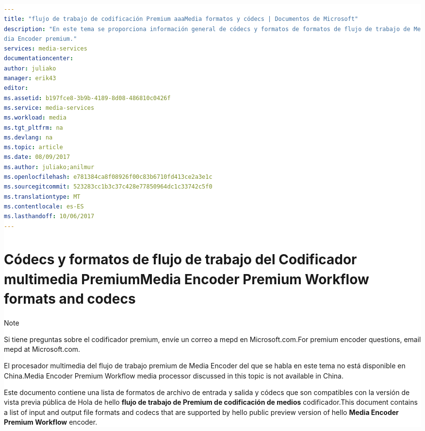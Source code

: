 ```yaml
---
title: "flujo de trabajo de codificación Premium aaaMedia formatos y códecs | Documentos de Microsoft"
description: "En este tema se proporciona información general de códecs y formatos de formatos de flujo de trabajo de Media Encoder premium."
services: media-services
documentationcenter: 
author: juliako
manager: erik43
editor: 
ms.assetid: b197fce8-3b9b-4189-8d08-486810c0426f
ms.service: media-services
ms.workload: media
ms.tgt_pltfrm: na
ms.devlang: na
ms.topic: article
ms.date: 08/09/2017
ms.author: juliako;anilmur
ms.openlocfilehash: e781384ca8f08926f00c83b6710fd413ce2a3e1c
ms.sourcegitcommit: 523283cc1b3c37c428e77850964dc1c33742c5f0
ms.translationtype: MT
ms.contentlocale: es-ES
ms.lasthandoff: 10/06/2017
---
```

# <a name="media-encoder-premium-workflow-formats-and-codecs"></a><span data-ttu-id="107da-103">Códecs y formatos de flujo de trabajo del Codificador multimedia Premium</span><span class="sxs-lookup"><span data-stu-id="107da-103">Media Encoder Premium Workflow formats and codecs</span></span>
> [!NOTE]
> <span data-ttu-id="107da-104">Si tiene preguntas sobre el codificador premium, envíe un correo a mepd en Microsoft.com.</span><span class="sxs-lookup"><span data-stu-id="107da-104">For premium encoder questions, email mepd at Microsoft.com.</span></span>
> 
> <span data-ttu-id="107da-105">El procesador multimedia del flujo de trabajo premium de Media Encoder del que se habla en este tema no está disponible en China.</span><span class="sxs-lookup"><span data-stu-id="107da-105">Media Encoder Premium Workflow media processor discussed in this topic is not available in China.</span></span> 
> 
> 

<span data-ttu-id="107da-106">Este documento contiene una lista de formatos de archivo de entrada y salida y códecs que son compatibles con la versión de vista previa pública de Hola de hello **flujo de trabajo de Premium de codificación de medios** codificador.</span><span class="sxs-lookup"><span data-stu-id="107da-106">This document contains a list of input and output file formats and codecs that are supported by hello public preview version of hello **Media Encoder Premium Workflow** encoder.</span></span>

